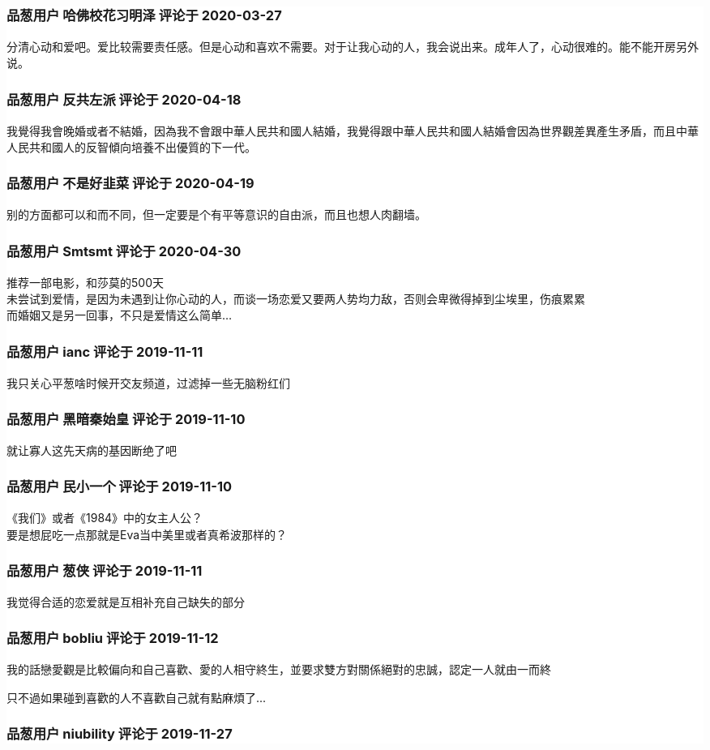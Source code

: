                 

### 品葱用户 **哈佛校花习明泽** 评论于 2020-03-27
        
分清心动和爱吧。爱比较需要责任感。但是心动和喜欢不需要。对于让我心动的人，我会说出来。成年人了，心动很难的。能不能开房另外说。
        
                

### 品葱用户 **反共左派** 评论于 2020-04-18
        
我覺得我會晚婚或者不結婚，因為我不會跟中華人民共和國人結婚，我覺得跟中華人民共和國人結婚會因為世界觀差異產生矛盾，而且中華人民共和國人的反智傾向培養不出優質的下一代。
        
                

### 品葱用户 **不是好韭菜** 评论于 2020-04-19
        
别的方面都可以和而不同，但一定要是个有平等意识的自由派，而且也想人肉翻墙。
        
                

### 品葱用户 **Smtsmt** 评论于 2020-04-30
        
推荐一部电影，和莎莫的500天  
未尝试到爱情，是因为未遇到让你心动的人，而谈一场恋爱又要两人势均力敌，否则会卑微得掉到尘埃里，伤痕累累  
而婚姻又是另一回事，不只是爱情这么简单…
        
                

### 品葱用户 **ianc** 评论于 2019-11-11
        
我只关心平葱啥时候开交友频道，过滤掉一些无脑粉红们
        
                

### 品葱用户 **黑暗秦始皇** 评论于 2019-11-10
        
就让寡人这先天病的基因断绝了吧
        
                

### 品葱用户 **民小一个** 评论于 2019-11-10
        
《我们》或者《1984》中的女主人公？  
要是想屁吃一点那就是Eva当中美里或者真希波那样的？
        
                

### 品葱用户 **葱侠** 评论于 2019-11-11
        
我觉得合适的恋爱就是互相补充自己缺失的部分
        
                

### 品葱用户 **bobliu** 评论于 2019-11-12
        
我的話戀愛觀是比較偏向和自己喜歡、愛的人相守終生，並要求雙方對關係絕對的忠誠，認定一人就由一而終  
  
只不過如果碰到喜歡的人不喜歡自己就有點麻煩了...
        
                

### 品葱用户 **niubility** 评论于 2019-11-27
        
